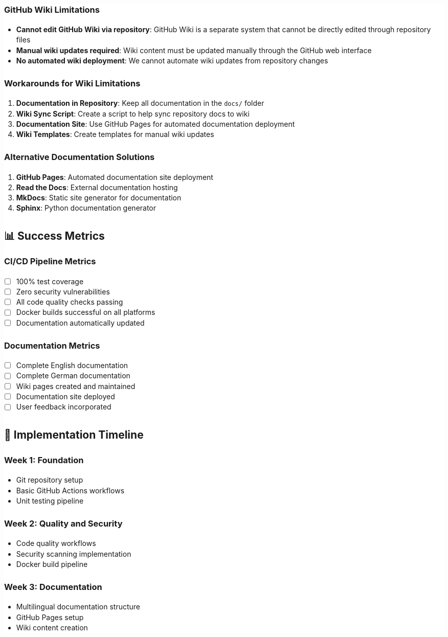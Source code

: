 ### GitHub Wiki Limitations
- **Cannot edit GitHub Wiki via repository**: GitHub Wiki is a separate system that cannot be directly edited through repository files
- **Manual wiki updates required**: Wiki content must be updated manually through the GitHub web interface
- **No automated wiki deployment**: We cannot automate wiki updates from repository changes

### Workarounds for Wiki Limitations
1. **Documentation in Repository**: Keep all documentation in the `docs/` folder
2. **Wiki Sync Script**: Create a script to help sync repository docs to wiki
3. **Documentation Site**: Use GitHub Pages for automated documentation deployment
4. **Wiki Templates**: Create templates for manual wiki updates

### Alternative Documentation Solutions
1. **GitHub Pages**: Automated documentation site deployment
2. **Read the Docs**: External documentation hosting
3. **MkDocs**: Static site generator for documentation
4. **Sphinx**: Python documentation generator

## 📊 Success Metrics

### CI/CD Pipeline Metrics
- [ ] 100% test coverage
- [ ] Zero security vulnerabilities
- [ ] All code quality checks passing
- [ ] Docker builds successful on all platforms
- [ ] Documentation automatically updated

### Documentation Metrics
- [ ] Complete English documentation
- [ ] Complete German documentation
- [ ] Wiki pages created and maintained
- [ ] Documentation site deployed
- [ ] User feedback incorporated

## 🎯 Implementation Timeline

### Week 1: Foundation
- Git repository setup
- Basic GitHub Actions workflows
- Unit testing pipeline

### Week 2: Quality and Security
- Code quality workflows
- Security scanning implementation
- Docker build pipeline

### Week 3: Documentation
- Multilingual documentation structure
- GitHub Pages setup
- Wiki content creation
